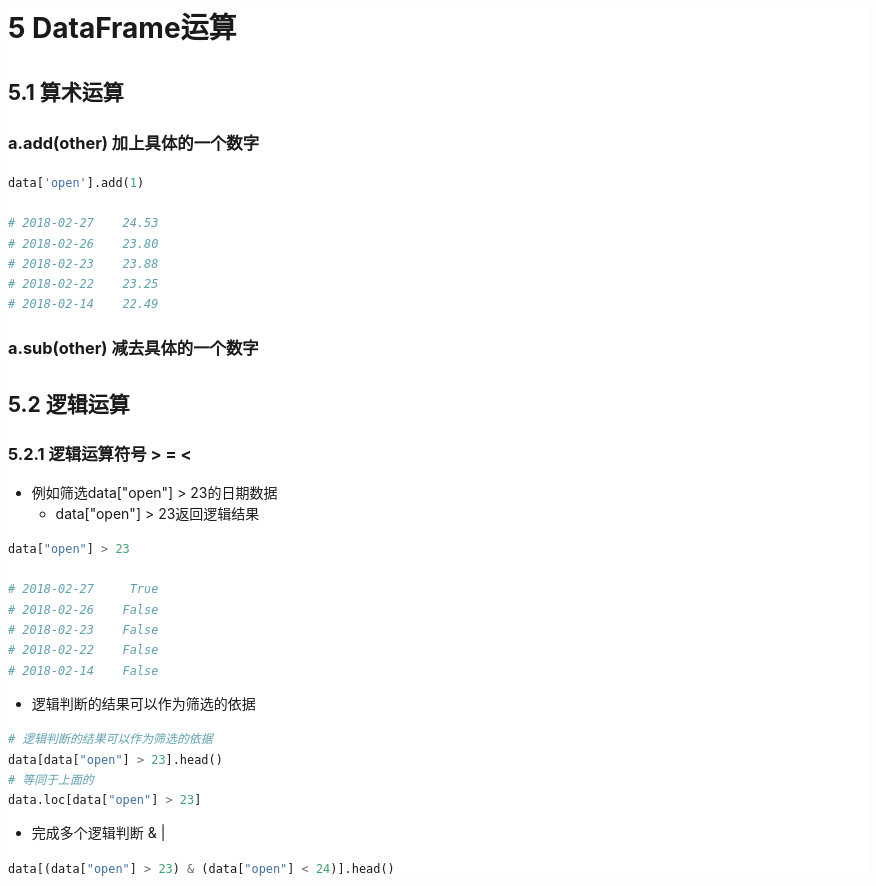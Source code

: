

#  5 DataFrame运算

## 5.1 算术运算

### a.add(other)	加上具体的一个数字

```python
data['open'].add(1)

# 2018-02-27    24.53
# 2018-02-26    23.80
# 2018-02-23    23.88
# 2018-02-22    23.25
# 2018-02-14    22.49
```

### a.sub(other)	减去具体的一个数字



## 5.2 逻辑运算

### 5.2.1 逻辑运算符号 > = <

- 例如筛选data["open"] > 23的日期数据
    - data["open"] > 23返回逻辑结果

```python
data["open"] > 23

# 2018-02-27     True
# 2018-02-26    False
# 2018-02-23    False
# 2018-02-22    False
# 2018-02-14    False
```
- 逻辑判断的结果可以作为筛选的依据


```python
# 逻辑判断的结果可以作为筛选的依据
data[data["open"] > 23].head()
# 等同于上面的
data.loc[data["open"] > 23]
```

- 完成多个逻辑判断 & |

```python
data[(data["open"] > 23) & (data["open"] < 24)].head()
```
